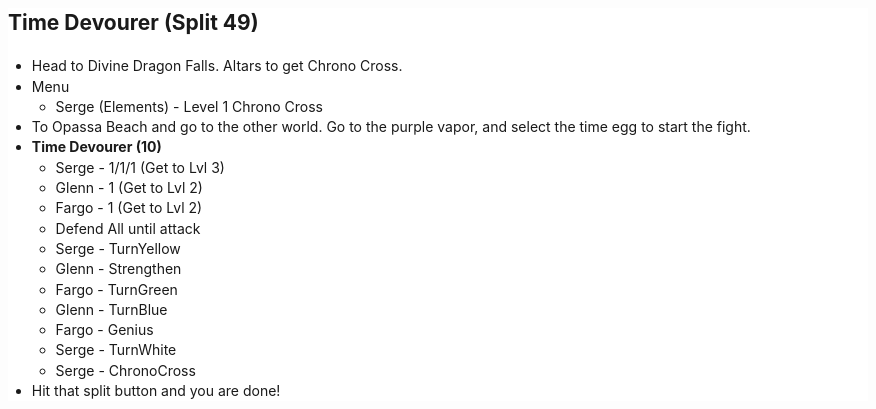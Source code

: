## Time Devourer (Split 49)

  * Head to Divine Dragon Falls. Altars to get Chrono Cross.
  * Menu
    * Serge (Elements) - Level 1 Chrono Cross
  * To Opassa Beach and go to the other world. Go to the purple vapor, and
    select the time egg to start the fight.
  * **Time Devourer (10)**
    * Serge - 1/1/1 (Get to Lvl 3)
    * Glenn - 1 (Get to Lvl 2)
    * Fargo - 1 (Get to Lvl 2)
    * Defend All until attack
    * Serge - TurnYellow
    * Glenn - Strengthen
    * Fargo - TurnGreen
    * Glenn - TurnBlue
    * Fargo - Genius
    * Serge - TurnWhite
    * Serge - ChronoCross
  * Hit that split button and you are done!

[1]: https://docs.google.com/document/d/1ZciCKOh_N4B72tVN1JpZqmzniRTtcfrBXuAjzNWJeyE
[2]: ./General_Knowledge.md
[3]: https://www.speedrun.com/chronocross/guide/0g6x9
[4]: https://www.youtube.com/watch?v=5hnoU504HGo
[5]: ./Star_Fights/Star_1_Momma_Komodo.md
[6]: ./Star_Fights/Star_2_Karsh_Solt_Peppor.md
[7]: ./Star_Fights/Star_3_Solt_Peppor.md
[8]: ./Star_Fights/Star_4_Guards.md
[9]: ./Star_Fights/Star_5_Solt_Peppor_and_Ketchop.md
[10]: ./Star_Fights/Star_6_Bulbs.md
[11]: ./Star_Fights/Star_7_Marcy.md